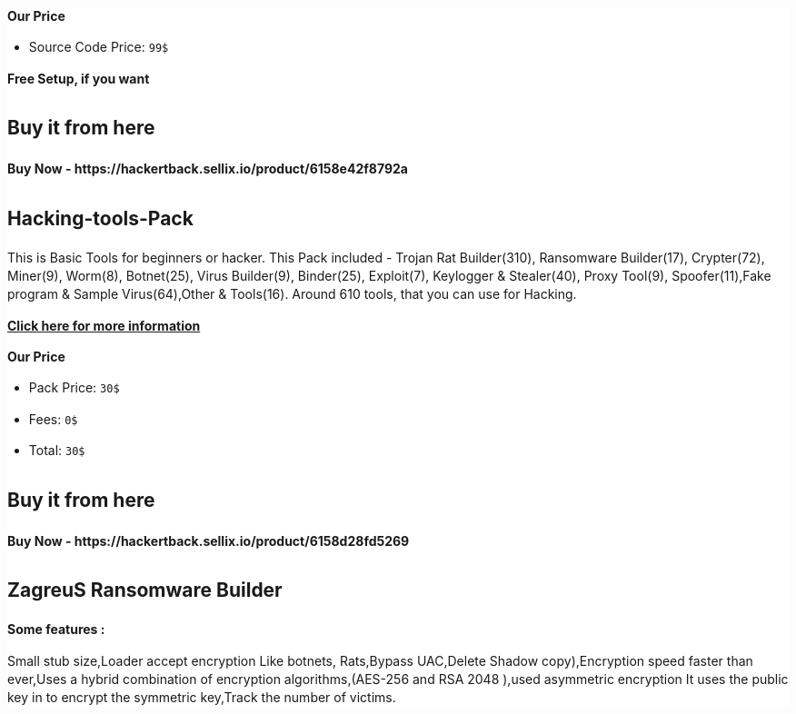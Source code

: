 

**Our Price**</br>

- Source Code Price: `99$` </br>

**Free Setup, if you want**



## Buy it from here



<h4> Buy Now - https://hackertback.sellix.io/product/6158e42f8792a</h2>



##



## Hacking-tools-Pack

This is Basic Tools for beginners or hacker. This Pack included - Trojan Rat Builder(310), Ransomware Builder(17), Crypter(72), Miner(9), Worm(8), Botnet(25), Virus Builder(9), Binder(25), Exploit(7), Keylogger & Stealer(40), Proxy Tool(9), Spoofer(11),Fake program & Sample Virus(64),Other & Tools(16). Around 610 tools, that you can use for Hacking.



**[Click here for more information](https://hackertback.sellix.io/product/6158d28fd5269)** </br>



**Our Price**</br>

- Pack Price: `30$`</br>

- Fees: `0$`</br>

- Total: `30$`</br>



## Buy it from here



<h4> Buy Now - https://hackertback.sellix.io/product/6158d28fd5269</h2>



##



## ZagreuS Ransomware Builder</br>

**Some features :**</br>

Small stub size,Loader accept encryption Like botnets, Rats,Bypass UAC,Delete Shadow copy),Encryption speed faster than ever,Uses a hybrid combination of encryption algorithms,(AES-256 and RSA 2048 ),used asymmetric encryption It uses the public key in to encrypt the symmetric key,Track the number of victims.
